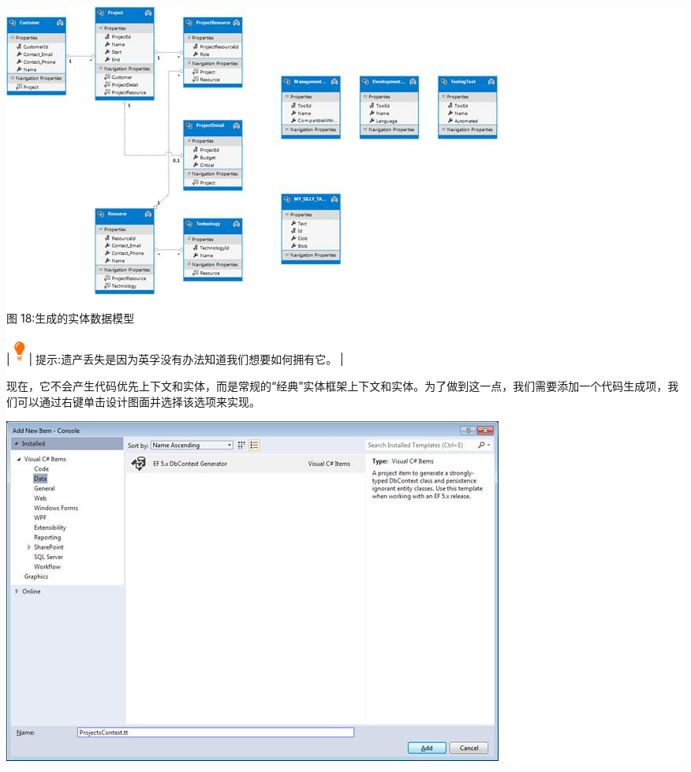 ![](img/image030.jpg)

图 18:生成的实体数据模型

| ![](img/tip.png) | 提示:遗产丢失是因为英孚没有办法知道我们想要如何拥有它。 |

现在，它不会产生代码优先上下文和实体，而是常规的“经典”实体框架上下文和实体。为了做到这一点，我们需要添加一个代码生成项，我们可以通过右键单击设计图面并选择该选项来实现。

![](img/image032.jpg)
